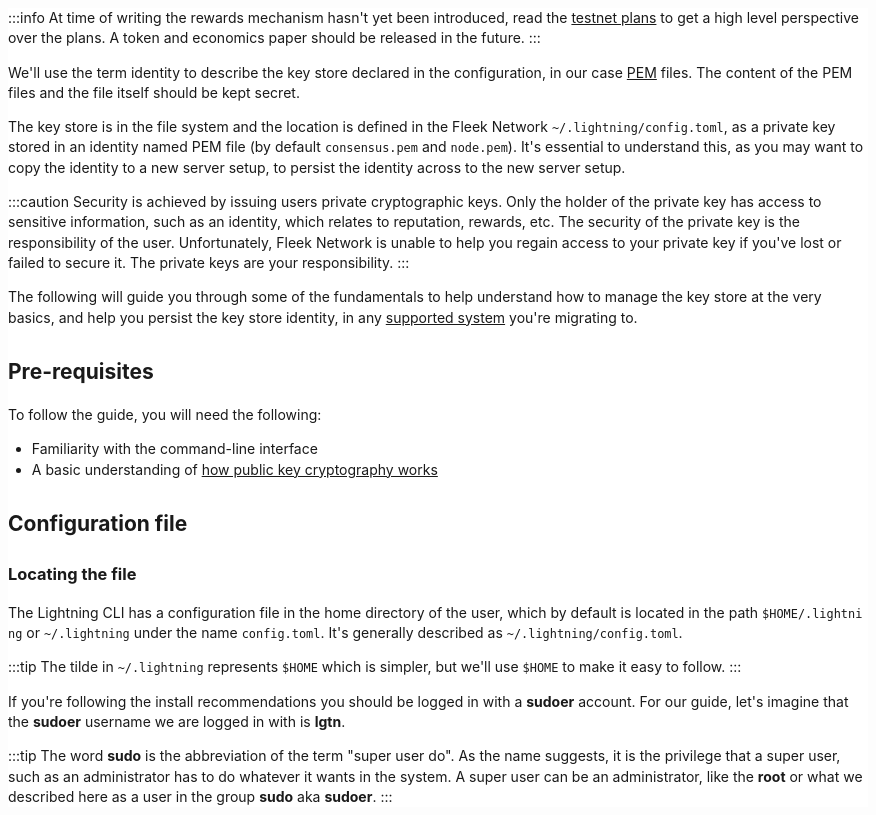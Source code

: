 :::info
At time of writing the rewards mechanism hasn't yet been introduced, read the [testnet plans](https://blog.fleek.network/post/fleek-network-testnet-plans) to get a high level perspective over the plans. A token and economics paper should be released in the future.
:::

We'll use the term identity to describe the key store declared in the configuration, in our case [PEM](https://en.wikipedia.org/wiki/Privacy-Enhanced_Mail) files. The content of the PEM files and the file itself should be kept secret.

The key store is in the file system and the location is defined in the Fleek Network `~/.lightning/config.toml`, as a private key stored in an identity named PEM file (by default `consensus.pem` and `node.pem`). It's essential to understand this, as you may want to copy the identity to a new server setup, to persist the identity across to the new server setup.

:::caution
Security is achieved by issuing users private cryptographic keys. Only the holder of the private key has access to sensitive information, such as an identity, which relates to reputation, rewards, etc. The security of the private key is the responsibility of the user. Unfortunately, Fleek Network is unable to help you regain access to your private key if you've lost or failed to secure it. The private keys are your responsibility.
:::

The following will guide you through some of the fundamentals to help understand how to manage the key store at the very basics, and help you persist the key store identity, in any [supported system](/docs/node/requirements#server) you're migrating to.

## Pre-requisites

To follow the guide, you will need the following:

- Familiarity with the command-line interface
- A basic understanding of [how public key cryptography works](https://en.wikipedia.org/wiki/Public-key_cryptography)

## Configuration file

### Locating the file

The Lightning CLI has a configuration file in the home directory of the user, which by default is located in the path `$HOME/.lightning` or `~/.lightning` under the name `config.toml`. It's generally described as `~/.lightning/config.toml`.

:::tip
The tilde in `~/.lightning` represents `$HOME` which is simpler, but we'll use `$HOME` to make it easy to follow.
:::

If you're following the install recommendations you should be logged in with a **sudoer** account. For our guide, let's imagine that the **sudoer** username we are logged in with is **lgtn**.

:::tip
The word **sudo** is the abbreviation of the term "super user do". As the name suggests, it is the privilege that a super user, such as an administrator has to do whatever it wants in the system. A super user can be an administrator, like the **root** or what we described here as a user in the group **sudo** aka **sudoer**.
:::
